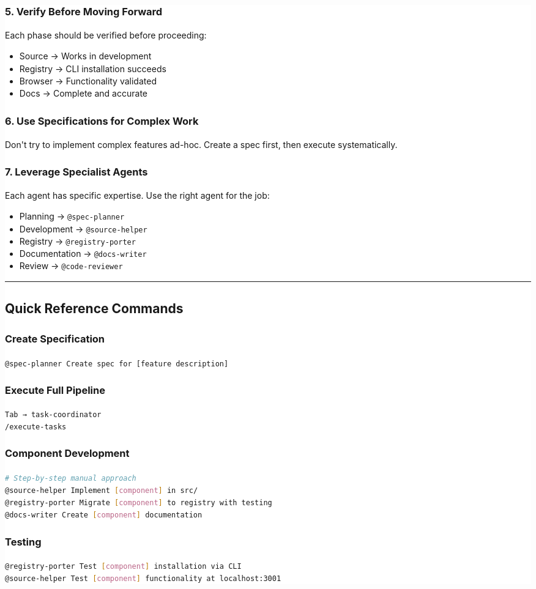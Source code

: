 ### 5. Verify Before Moving Forward

Each phase should be verified before proceeding:

- Source → Works in development
- Registry → CLI installation succeeds
- Browser → Functionality validated
- Docs → Complete and accurate

### 6. Use Specifications for Complex Work

Don't try to implement complex features ad-hoc. Create a spec first, then execute systematically.

### 7. Leverage Specialist Agents

Each agent has specific expertise. Use the right agent for the job:

- Planning → `@spec-planner`
- Development → `@source-helper`
- Registry → `@registry-porter`
- Documentation → `@docs-writer`
- Review → `@code-reviewer`

---

## Quick Reference Commands

### Create Specification

```bash
@spec-planner Create spec for [feature description]
```

### Execute Full Pipeline

```bash
Tab → task-coordinator
/execute-tasks
```

### Component Development

```bash
# Step-by-step manual approach
@source-helper Implement [component] in src/
@registry-porter Migrate [component] to registry with testing
@docs-writer Create [component] documentation
```

### Testing

```bash
@registry-porter Test [component] installation via CLI
@source-helper Test [component] functionality at localhost:3001
```
